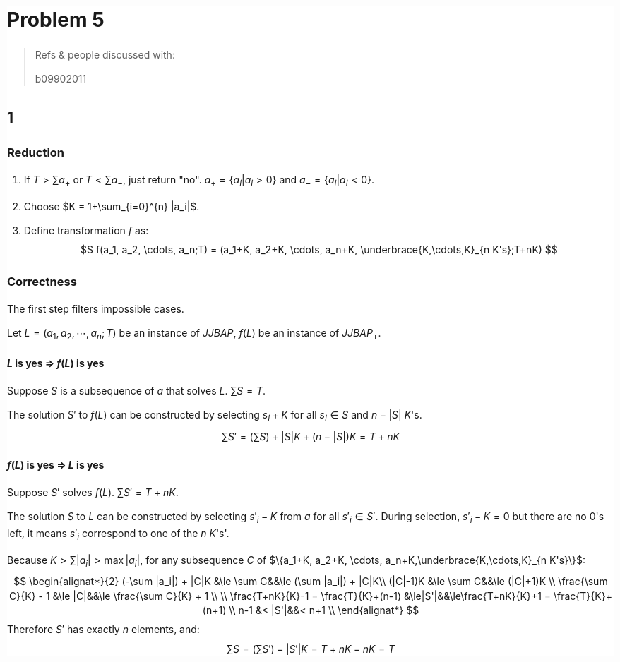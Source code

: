 # Problem 5

> Refs & people discussed with:
>
> b09902011

## 1

### Reduction

1. If $T > \sum{a_+}$ or $T < \sum a_-$, just return "no". $a_+=\{a_i | a_i>0\}$ and $a_-=\{a_i | a_i<0\}$.

2. Choose $K = 1+\sum_{i=0}^{n} |a_i|$.

3. Define transformation $f$ as:
   $$
   f(a_1, a_2, \cdots, a_n;T) = (a_1+K, a_2+K, \cdots, a_n+K, \underbrace{K,\cdots,K}_{n K's};T+nK)
   $$

### Correctness

The first step filters impossible cases.

Let $L=(a_1, a_2, \cdots, a_n;T)$ be an instance of $JJBAP$, $f(L)$ be an instance of $JJBAP_+$.

#### $L$ is yes $\Rightarrow$ $f(L)$ is yes

Suppose $S$ is a subsequence of $a$ that solves $L$. $\sum S = T$.

The solution $S'$ to $f(L)$ can be constructed by selecting $s_i+K$ for all $s_i \in S$ and $n-|S|$ $K$'s.
$$
\sum S' = (\sum S) + |S|K + (n-|S|)K = T+nK
$$
#### $f(L)$ is yes $\Rightarrow$ $L$ is yes

Suppose $S'$ solves $f(L)$. $\sum S' = T+nK$.

The solution $S$ to $L$ can be constructed by selecting $s'_i - K$ from $a$ for all $s'_i \in S'$. During selection, $s'_i-K=0$ but there are no $0$'s left, it means $s'_i$ correspond to one of the $n$ $K$'s'.

Because $K > \sum |a_i| > \max|a_i|$, for any subsequence $C$ of $\{a_1+K, a_2+K, \cdots, a_n+K,\underbrace{K,\cdots,K}_{n K's}\}$:
$$
\begin{alignat*}{2}
(-\sum |a_i|) + |C|K 	&\le \sum C&&\le (\sum |a_i|) + |C|K\\
(|C|-1)K 				&\le \sum C&&\le (|C|+1)K \\
\frac{\sum C}{K} - 1  	&\le |C|&&\le \frac{\sum C}{K} + 1 \\
\\
\frac{T+nK}{K}-1 = \frac{T}{K}+(n-1)
&\le|S'|&&\le\frac{T+nK}{K}+1 = \frac{T}{K}+(n+1) \\
n-1 &< |S'|&&< n+1 \\
\end{alignat*}
$$
Therefore $S'$ has exactly $n$ elements, and:
$$
\sum S = (\sum S') - |S'|K = T+nK-nK=T
$$
